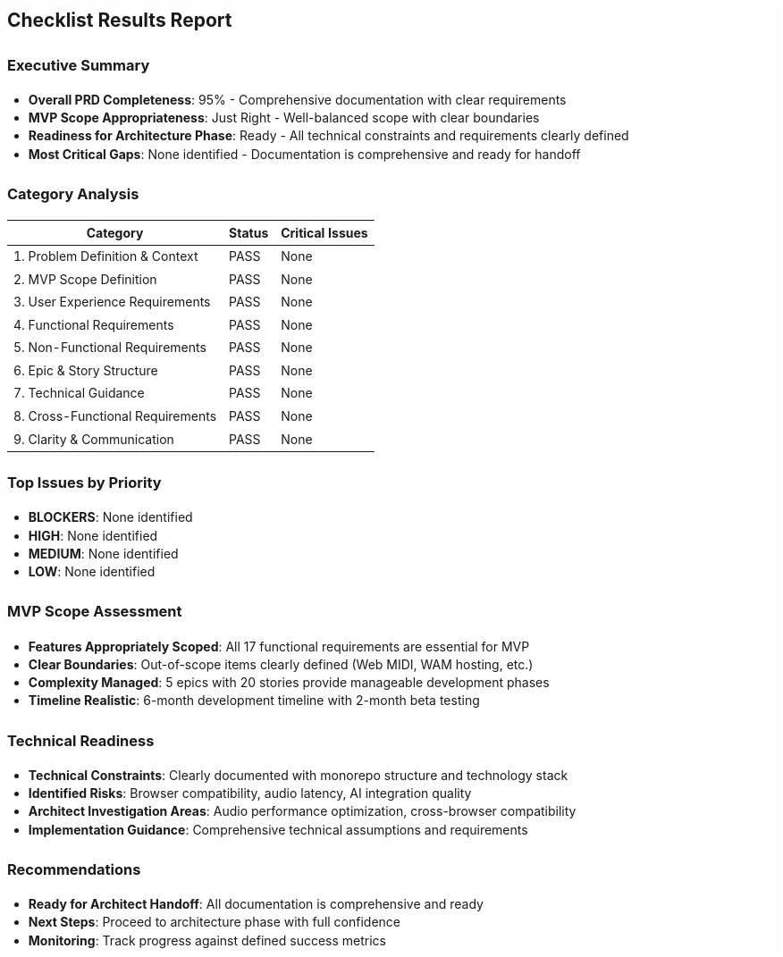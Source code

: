 ## Checklist Results Report

### Executive Summary
- **Overall PRD Completeness**: 95% - Comprehensive documentation with clear requirements
- **MVP Scope Appropriateness**: Just Right - Well-balanced scope with clear boundaries
- **Readiness for Architecture Phase**: Ready - All technical constraints and requirements clearly defined
- **Most Critical Gaps**: None identified - Documentation is comprehensive and ready for handoff

### Category Analysis

| Category                         | Status | Critical Issues |
| -------------------------------- | ------ | --------------- |
| 1. Problem Definition & Context  | PASS   | None            |
| 2. MVP Scope Definition          | PASS   | None            |
| 3. User Experience Requirements  | PASS   | None            |
| 4. Functional Requirements       | PASS   | None            |
| 5. Non-Functional Requirements   | PASS   | None            |
| 6. Epic & Story Structure        | PASS   | None            |
| 7. Technical Guidance            | PASS   | None            |
| 8. Cross-Functional Requirements | PASS   | None            |
| 9. Clarity & Communication       | PASS   | None            |

### Top Issues by Priority
- **BLOCKERS**: None identified
- **HIGH**: None identified
- **MEDIUM**: None identified
- **LOW**: None identified

### MVP Scope Assessment
- **Features Appropriately Scoped**: All 17 functional requirements are essential for MVP
- **Clear Boundaries**: Out-of-scope items clearly defined (Web MIDI, WAM hosting, etc.)
- **Complexity Managed**: 5 epics with 20 stories provide manageable development phases
- **Timeline Realistic**: 6-month development timeline with 2-month beta testing

### Technical Readiness
- **Technical Constraints**: Clearly documented with monorepo structure and technology stack
- **Identified Risks**: Browser compatibility, audio latency, AI integration quality
- **Architect Investigation Areas**: Audio performance optimization, cross-browser compatibility
- **Implementation Guidance**: Comprehensive technical assumptions and requirements

### Recommendations
- **Ready for Architect Handoff**: All documentation is comprehensive and ready
- **Next Steps**: Proceed to architecture phase with full confidence
- **Monitoring**: Track progress against defined success metrics
